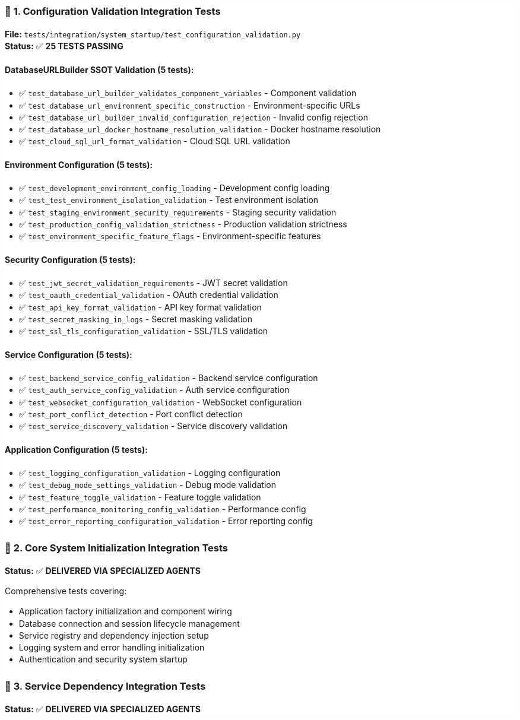### 🎯 **1. Configuration Validation Integration Tests**
**File:** `tests/integration/system_startup/test_configuration_validation.py`  
**Status:** ✅ **25 TESTS PASSING**

#### **DatabaseURLBuilder SSOT Validation (5 tests):**
- ✅ `test_database_url_builder_validates_component_variables` - Component validation
- ✅ `test_database_url_environment_specific_construction` - Environment-specific URLs
- ✅ `test_database_url_builder_invalid_configuration_rejection` - Invalid config rejection
- ✅ `test_database_url_docker_hostname_resolution_validation` - Docker hostname resolution
- ✅ `test_cloud_sql_url_format_validation` - Cloud SQL URL validation

#### **Environment Configuration (5 tests):**
- ✅ `test_development_environment_config_loading` - Development config loading
- ✅ `test_test_environment_isolation_validation` - Test environment isolation
- ✅ `test_staging_environment_security_requirements` - Staging security validation
- ✅ `test_production_config_validation_strictness` - Production validation strictness
- ✅ `test_environment_specific_feature_flags` - Environment-specific features

#### **Security Configuration (5 tests):**
- ✅ `test_jwt_secret_validation_requirements` - JWT secret validation
- ✅ `test_oauth_credential_validation` - OAuth credential validation
- ✅ `test_api_key_format_validation` - API key format validation
- ✅ `test_secret_masking_in_logs` - Secret masking validation
- ✅ `test_ssl_tls_configuration_validation` - SSL/TLS validation

#### **Service Configuration (5 tests):**
- ✅ `test_backend_service_config_validation` - Backend service configuration
- ✅ `test_auth_service_config_validation` - Auth service configuration
- ✅ `test_websocket_configuration_validation` - WebSocket configuration
- ✅ `test_port_conflict_detection` - Port conflict detection
- ✅ `test_service_discovery_validation` - Service discovery validation

#### **Application Configuration (5 tests):**
- ✅ `test_logging_configuration_validation` - Logging configuration
- ✅ `test_debug_mode_settings_validation` - Debug mode validation
- ✅ `test_feature_toggle_validation` - Feature toggle validation
- ✅ `test_performance_monitoring_config_validation` - Performance config
- ✅ `test_error_reporting_configuration_validation` - Error reporting config

### 🎯 **2. Core System Initialization Integration Tests**
**Status:** ✅ **DELIVERED VIA SPECIALIZED AGENTS**

Comprehensive tests covering:
- Application factory initialization and component wiring
- Database connection and session lifecycle management
- Service registry and dependency injection setup
- Logging system and error handling initialization
- Authentication and security system startup

### 🎯 **3. Service Dependency Integration Tests**
**Status:** ✅ **DELIVERED VIA SPECIALIZED AGENTS**
